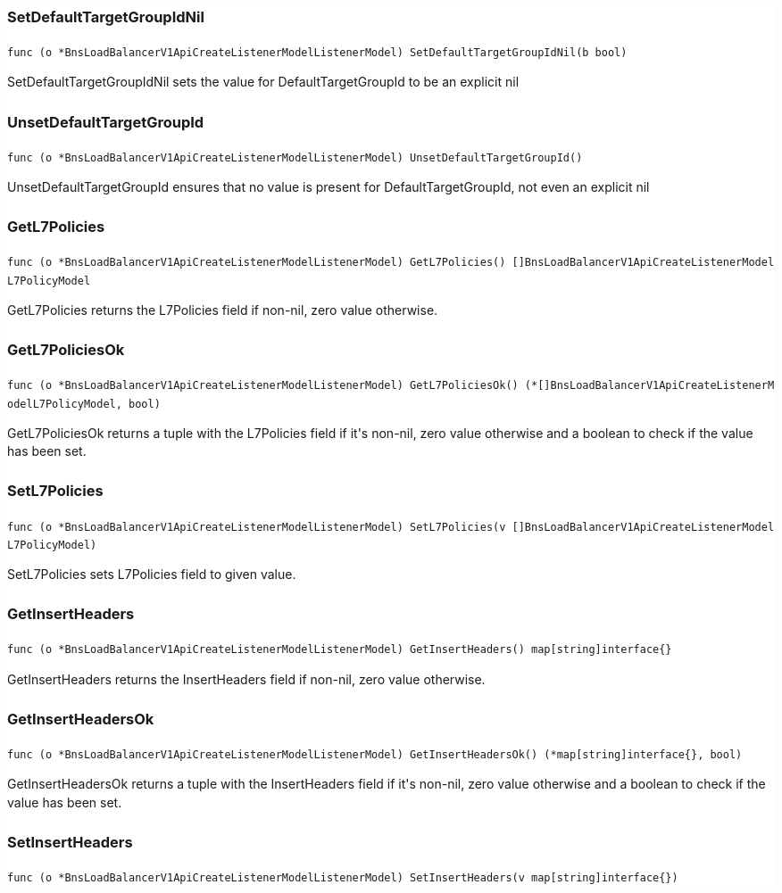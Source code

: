 ### SetDefaultTargetGroupIdNil

`func (o *BnsLoadBalancerV1ApiCreateListenerModelListenerModel) SetDefaultTargetGroupIdNil(b bool)`

 SetDefaultTargetGroupIdNil sets the value for DefaultTargetGroupId to be an explicit nil

### UnsetDefaultTargetGroupId
`func (o *BnsLoadBalancerV1ApiCreateListenerModelListenerModel) UnsetDefaultTargetGroupId()`

UnsetDefaultTargetGroupId ensures that no value is present for DefaultTargetGroupId, not even an explicit nil
### GetL7Policies

`func (o *BnsLoadBalancerV1ApiCreateListenerModelListenerModel) GetL7Policies() []BnsLoadBalancerV1ApiCreateListenerModelL7PolicyModel`

GetL7Policies returns the L7Policies field if non-nil, zero value otherwise.

### GetL7PoliciesOk

`func (o *BnsLoadBalancerV1ApiCreateListenerModelListenerModel) GetL7PoliciesOk() (*[]BnsLoadBalancerV1ApiCreateListenerModelL7PolicyModel, bool)`

GetL7PoliciesOk returns a tuple with the L7Policies field if it's non-nil, zero value otherwise
and a boolean to check if the value has been set.

### SetL7Policies

`func (o *BnsLoadBalancerV1ApiCreateListenerModelListenerModel) SetL7Policies(v []BnsLoadBalancerV1ApiCreateListenerModelL7PolicyModel)`

SetL7Policies sets L7Policies field to given value.


### GetInsertHeaders

`func (o *BnsLoadBalancerV1ApiCreateListenerModelListenerModel) GetInsertHeaders() map[string]interface{}`

GetInsertHeaders returns the InsertHeaders field if non-nil, zero value otherwise.

### GetInsertHeadersOk

`func (o *BnsLoadBalancerV1ApiCreateListenerModelListenerModel) GetInsertHeadersOk() (*map[string]interface{}, bool)`

GetInsertHeadersOk returns a tuple with the InsertHeaders field if it's non-nil, zero value otherwise
and a boolean to check if the value has been set.

### SetInsertHeaders

`func (o *BnsLoadBalancerV1ApiCreateListenerModelListenerModel) SetInsertHeaders(v map[string]interface{})`
